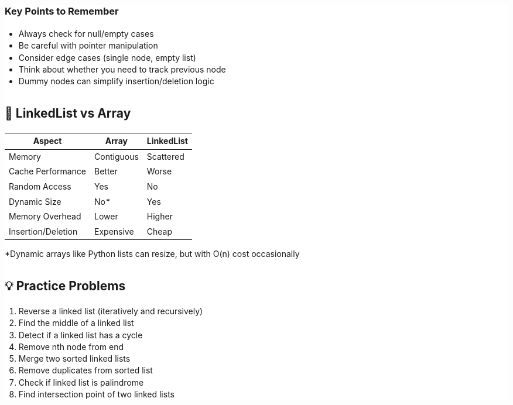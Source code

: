 ### Key Points to Remember
- Always check for null/empty cases
- Be careful with pointer manipulation
- Consider edge cases (single node, empty list)
- Think about whether you need to track previous node
- Dummy nodes can simplify insertion/deletion logic

## 🔄 LinkedList vs Array

| Aspect | Array | LinkedList |
|--------|-------|------------|
| Memory | Contiguous | Scattered |
| Cache Performance | Better | Worse |
| Random Access | Yes | No |
| Dynamic Size | No* | Yes |
| Memory Overhead | Lower | Higher |
| Insertion/Deletion | Expensive | Cheap |

*Dynamic arrays like Python lists can resize, but with O(n) cost occasionally

## 💡 Practice Problems

1. Reverse a linked list (iteratively and recursively)
2. Find the middle of a linked list
3. Detect if a linked list has a cycle
4. Remove nth node from end
5. Merge two sorted linked lists
6. Remove duplicates from sorted list
7. Check if linked list is palindrome
8. Find intersection point of two linked lists